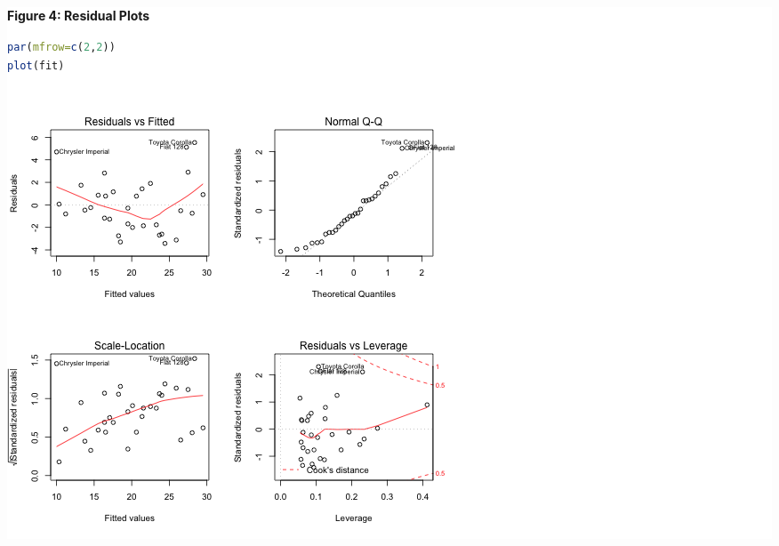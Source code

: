 **Figure 4: Residual Plots**


```r
par(mfrow=c(2,2))
plot(fit)
```

![plot of chunk residuals](figure/residuals.png) 
